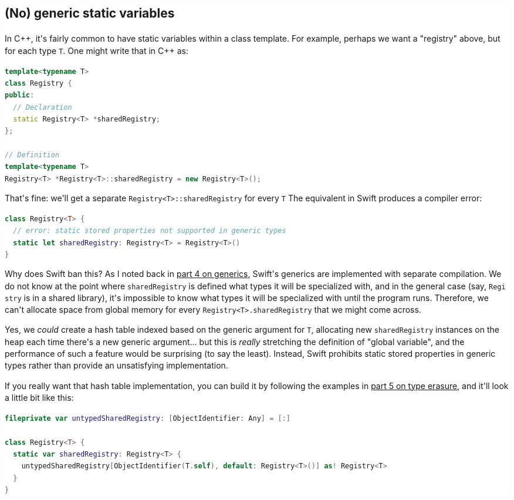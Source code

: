 
## (No) generic static variables

In C++, it's fairly common to have static variables within a class template. For example, perhaps we want a "registry" above, but for each type `T`. One might write that in C++ as:

```cpp
template<typename T>
class Registry {
public:
  // Declaration
  static Registry<T> *sharedRegistry;
};

// Definition
template<typename T>
Registry<T> *Registry<T>::sharedRegistry = new Registry<T>();
```

That's fine: we'll get a separate `Registry<T>::sharedRegistry` for every `T` The equivalent in Swift produces a compiler error:

```swift
class Registry<T> {
  // error: static stored properties not supported in generic types
  static let sharedRegistry: Registry<T> = Registry<T>()
}
```

Why does Swift ban this? As I noted back in [part 4 on generics](/douggregor.net/swift-for-cpp-practitioners-4.md), Swift's generics are implemented with separate compilation. We do not know at the point where `sharedRegistry` is defined what types it will be specialized with, and in the general case (say, `Registry` is in a shared library), it's impossible to know what types it will be specialized with until the program runs. Therefore, we can't allocate space from global memory for every `Registry<T>.sharedRegistry` that we might come across.
  
Yes, we *could* create a hash table indexed based on the generic argument for `T`, allocating new `sharedRegistry` instances on the heap each time there's a new generic argument... but this is *really* stretching the definition of "global variable", and the performance of such a feature would be surprising (to say the least). Instead, Swift prohibits static stored properties in generic types rather than provide an unsatisfying implementation.
  
If you really want that hash table implementation, you can build it by following the examples in [part 5 on type erasure](/douggregor.net/swift-for-cpp-practitioners-5.md), and it'll look a little bit like this:

```swift
fileprivate var untypedSharedRegistry: [ObjectIdentifier: Any] = [:]

class Registry<T> {
  static var sharedRegistry: Registry<T> {
    untypedSharedRegistry[ObjectIdentifier(T.self), default: Registry<T>()] as! Registry<T>
  }
}
```
